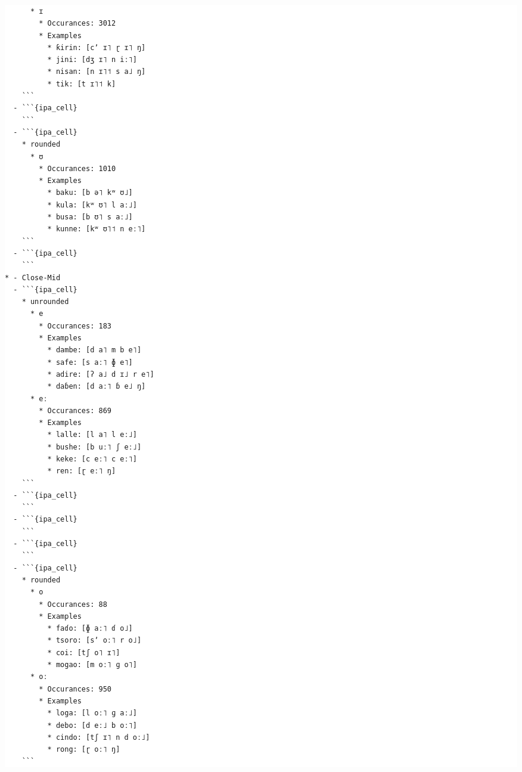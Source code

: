 ``````{list-table}
      * ɪ
        * Occurances: 3012
        * Examples
          * ƙirin: [cʼ ɪ˥ ɽ ɪ˥ ŋ]
          * jini: [dʒ ɪ˥ n iː˥]
          * nisan: [n ɪ˥˦ s a˩ ŋ]
          * tik: [t ɪ˥˦ k]
    ```
  - ```{ipa_cell}
    ```
  - ```{ipa_cell}
    * rounded
      * ʊ
        * Occurances: 1010
        * Examples
          * baku: [b ə˥ kʷ ʊ˩]
          * kula: [kʷ ʊ˥ l aː˩]
          * busa: [b ʊ˥ s aː˩]
          * kunne: [kʷ ʊ˥˦ n eː˥]
    ```
  - ```{ipa_cell}
    ```
* - Close-Mid
  - ```{ipa_cell}
    * unrounded
      * e
        * Occurances: 183
        * Examples
          * dambe: [d a˥ m b e˥]
          * safe: [s aː˥ ɸ e˥]
          * adire: [ʔ a˩ d ɪ˩ r e˥]
          * daɓen: [d aː˥ ɓ e˩ ŋ]
      * eː
        * Occurances: 869
        * Examples
          * lalle: [l a˥ l eː˩]
          * bushe: [b uː˥ ʃ eː˩]
          * keke: [c eː˥ c eː˥]
          * ren: [ɽ eː˥ ŋ]
    ```
  - ```{ipa_cell}
    ```
  - ```{ipa_cell}
    ```
  - ```{ipa_cell}
    ```
  - ```{ipa_cell}
    * rounded
      * o
        * Occurances: 88
        * Examples
          * faɗo: [ɸ aː˥ ɗ o˩]
          * tsoro: [sʼ oː˥ r o˩]
          * coi: [tʃ o˥ ɪ˥]
          * mogao: [m oː˥ ɡ o˥]
      * oː
        * Occurances: 950
        * Examples
          * loga: [l oː˥ ɡ aː˩]
          * debo: [d eː˩ b oː˥]
          * cindo: [tʃ ɪ˥ n d oː˩]
          * rong: [ɽ oː˥ ŋ]
    ```
``````